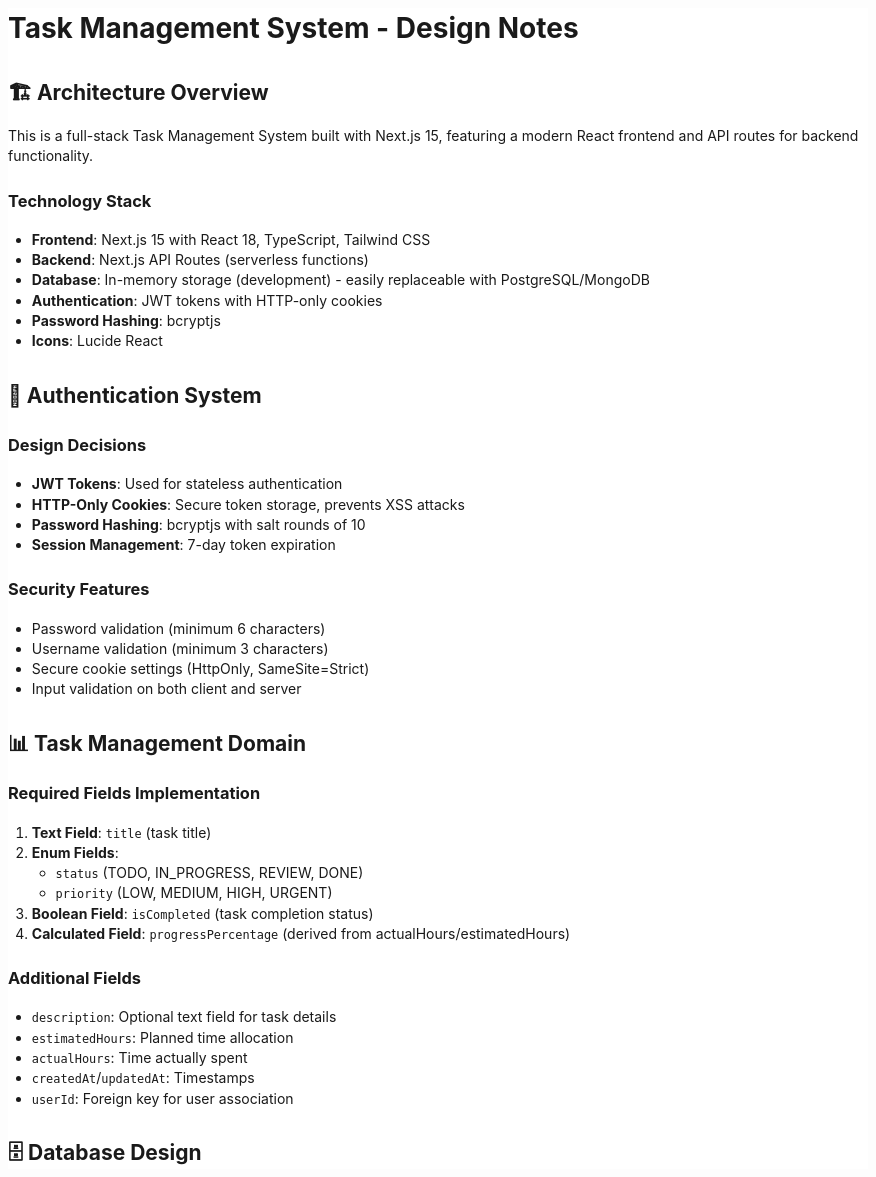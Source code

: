 # Task Management System - Design Notes

## 🏗️ Architecture Overview

This is a full-stack Task Management System built with Next.js 15, featuring a modern React frontend and API routes for backend functionality.

### Technology Stack
- **Frontend**: Next.js 15 with React 18, TypeScript, Tailwind CSS
- **Backend**: Next.js API Routes (serverless functions)
- **Database**: In-memory storage (development) - easily replaceable with PostgreSQL/MongoDB
- **Authentication**: JWT tokens with HTTP-only cookies
- **Password Hashing**: bcryptjs
- **Icons**: Lucide React

## 🔐 Authentication System

### Design Decisions
- **JWT Tokens**: Used for stateless authentication
- **HTTP-Only Cookies**: Secure token storage, prevents XSS attacks
- **Password Hashing**: bcryptjs with salt rounds of 10
- **Session Management**: 7-day token expiration

### Security Features
- Password validation (minimum 6 characters)
- Username validation (minimum 3 characters)
- Secure cookie settings (HttpOnly, SameSite=Strict)
- Input validation on both client and server

## 📊 Task Management Domain

### Required Fields Implementation
1. **Text Field**: `title` (task title)
2. **Enum Fields**: 
   - `status` (TODO, IN_PROGRESS, REVIEW, DONE)
   - `priority` (LOW, MEDIUM, HIGH, URGENT)
3. **Boolean Field**: `isCompleted` (task completion status)
4. **Calculated Field**: `progressPercentage` (derived from actualHours/estimatedHours)

### Additional Fields
- `description`: Optional text field for task details
- `estimatedHours`: Planned time allocation
- `actualHours`: Time actually spent
- `createdAt`/`updatedAt`: Timestamps
- `userId`: Foreign key for user association

## 🗄️ Database Design
